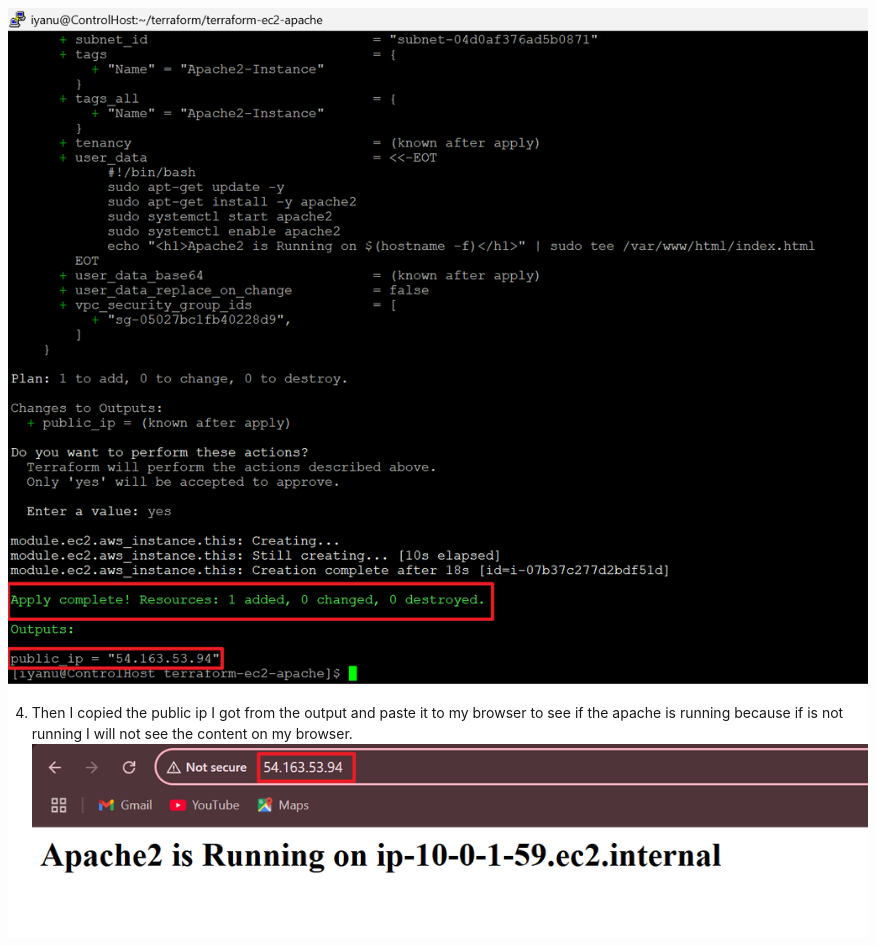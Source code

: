 ![5. Terraform Apply](./IMG/5.%20Terraform%20Apply.png)

4. Then I copied the public ip I got from the output and paste it to my browser to see if the apache is running because if is not running I will not see the content on my browser.
![6. Browser](./IMG/6.%20Browser.png)





